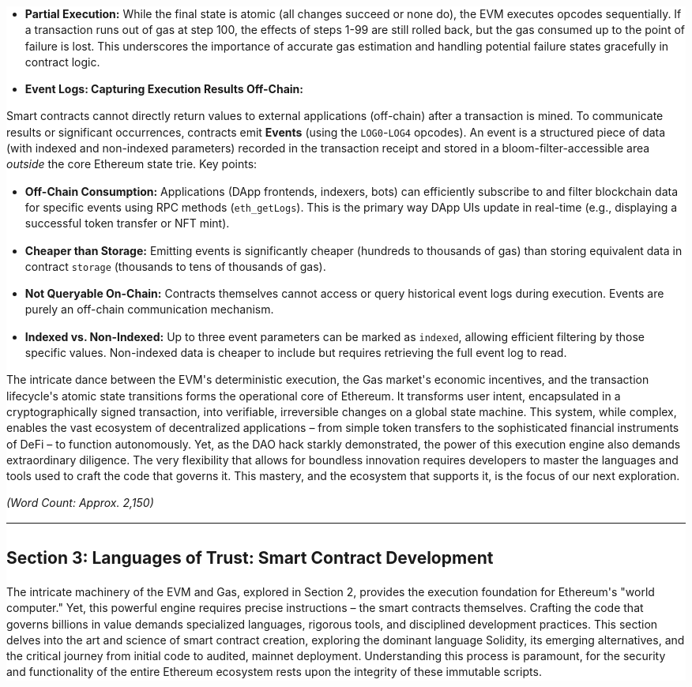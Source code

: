 *   **Partial Execution:** While the final state is atomic (all changes succeed or none do), the EVM executes opcodes sequentially. If a transaction runs out of gas at step 100, the effects of steps 1-99 are still rolled back, but the gas consumed up to the point of failure is lost. This underscores the importance of accurate gas estimation and handling potential failure states gracefully in contract logic.

*   **Event Logs: Capturing Execution Results Off-Chain:**

Smart contracts cannot directly return values to external applications (off-chain) after a transaction is mined. To communicate results or significant occurrences, contracts emit **Events** (using the `LOG0`-`LOG4` opcodes). An event is a structured piece of data (with indexed and non-indexed parameters) recorded in the transaction receipt and stored in a bloom-filter-accessible area *outside* the core Ethereum state trie. Key points:

*   **Off-Chain Consumption:** Applications (DApp frontends, indexers, bots) can efficiently subscribe to and filter blockchain data for specific events using RPC methods (`eth_getLogs`). This is the primary way DApp UIs update in real-time (e.g., displaying a successful token transfer or NFT mint).

*   **Cheaper than Storage:** Emitting events is significantly cheaper (hundreds to thousands of gas) than storing equivalent data in contract `storage` (thousands to tens of thousands of gas).

*   **Not Queryable On-Chain:** Contracts themselves cannot access or query historical event logs during execution. Events are purely an off-chain communication mechanism.

*   **Indexed vs. Non-Indexed:** Up to three event parameters can be marked as `indexed`, allowing efficient filtering by those specific values. Non-indexed data is cheaper to include but requires retrieving the full event log to read.

The intricate dance between the EVM's deterministic execution, the Gas market's economic incentives, and the transaction lifecycle's atomic state transitions forms the operational core of Ethereum. It transforms user intent, encapsulated in a cryptographically signed transaction, into verifiable, irreversible changes on a global state machine. This system, while complex, enables the vast ecosystem of decentralized applications – from simple token transfers to the sophisticated financial instruments of DeFi – to function autonomously. Yet, as the DAO hack starkly demonstrated, the power of this execution engine also demands extraordinary diligence. The very flexibility that allows for boundless innovation requires developers to master the languages and tools used to craft the code that governs it. This mastery, and the ecosystem that supports it, is the focus of our next exploration.

*(Word Count: Approx. 2,150)*



---





## Section 3: Languages of Trust: Smart Contract Development

The intricate machinery of the EVM and Gas, explored in Section 2, provides the execution foundation for Ethereum's "world computer." Yet, this powerful engine requires precise instructions – the smart contracts themselves. Crafting the code that governs billions in value demands specialized languages, rigorous tools, and disciplined development practices. This section delves into the art and science of smart contract creation, exploring the dominant language Solidity, its emerging alternatives, and the critical journey from initial code to audited, mainnet deployment. Understanding this process is paramount, for the security and functionality of the entire Ethereum ecosystem rests upon the integrity of these immutable scripts.
